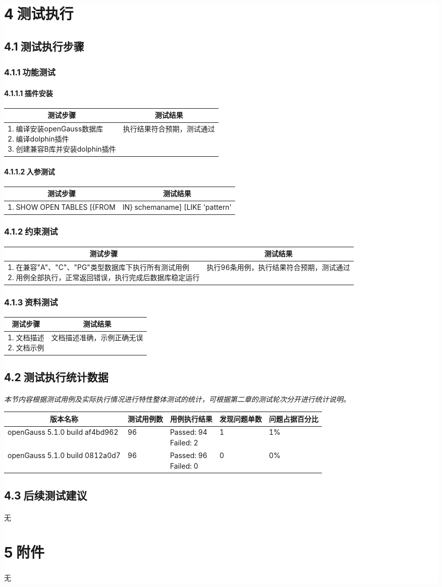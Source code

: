 # 4     测试执行

## 4.1 测试执行步骤

### 4.1.1 功能测试

#### 4.1.1.1 插件安装

| 测试步骤 | 测试结果 |
| -------- | -------- |
| 1. 编译安装openGauss数据库<br />2. 编译dolphin插件<br />3. 创建兼容B库并安装dolphin插件 | 执行结果符合预期，测试通过 |

#### 4.1.1.2 入参测试

| 测试步骤 | 测试结果 |
| -------- | -------- |
| 1. SHOW OPEN TABLES [{FROM|IN} schemaname] [LIKE 'pattern' | WHERE expr]语法 <br />2. SHOW {SLAVE | REPLICA} STATUS [FOR CHANNEL channel]语法 <br />3. show相关语法的多场景测试 <br />4. SHOW [STORAGE] ENGINES语法 <br /> | 执行96条用例，发现1个问题，1个已修复且验收通过，其他测试通过 |

### 4.1.2 约束测试

|  测试步骤 |  测试结果 |
| -------- | -------- |
| 1. 在兼容"A"、"C"、"PG"类型数据库下执行所有测试用例<br />2. 用例全部执行，正常返回错误，执行完成后数据库稳定运行 | 执行96条用例，执行结果符合预期，测试通过 |

### 4.1.3 资料测试

| 测试步骤 | 测试结果 |
| -------- | -------- |
| 1. 文档描述<br />2. 文档示例<br /> | 文档描述准确，示例正确无误 |

## 4.2   测试执行统计数据

*本节内容根据测试用例及实际执行情况进行特性整体测试的统计，可根据第二章的测试轮次分开进行统计说明。*

| 版本名称 | 测试用例数 | 用例执行结果 | 发现问题单数 | 问题占据百分比 |
| -------- | ---------- | ------------ | ------------ | ------------ |
| openGauss 5.1.0 build af4bd962 | 96 | Passed: 94<br />Failed: 2 | 1 | 1% |
| openGauss 5.1.0 build 0812a0d7 | 96 | Passed: 96<br />Failed: 0 | 0 | 0% |

## 4.3   后续测试建议

无
# 5     附件

无
 
